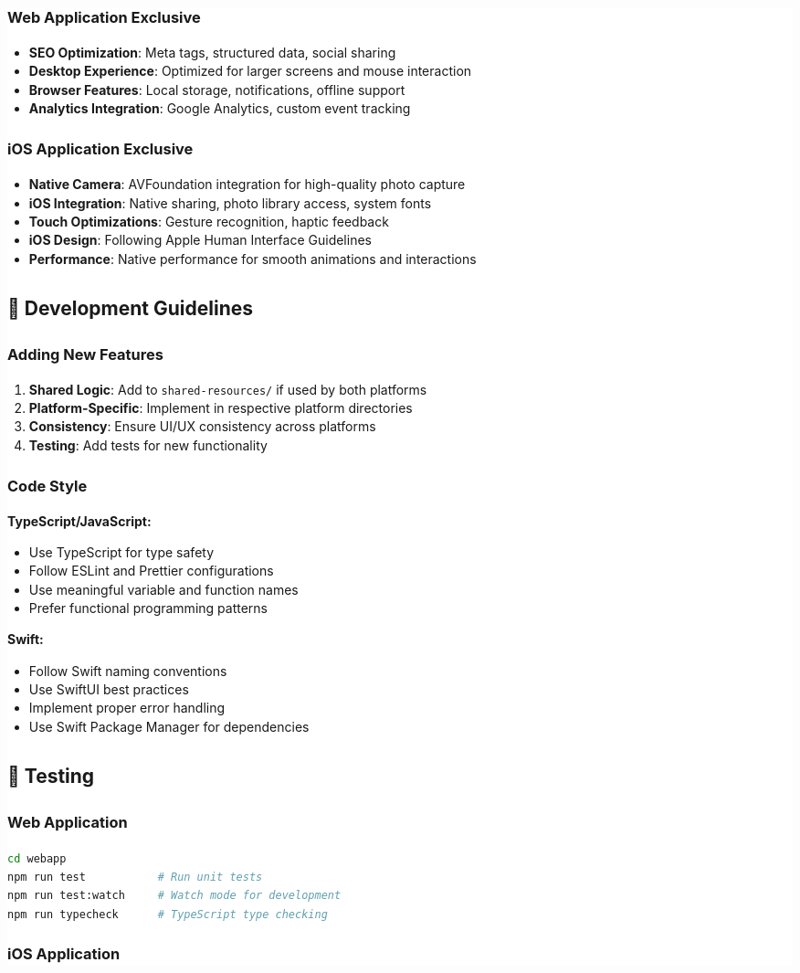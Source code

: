 ### Web Application Exclusive

- **SEO Optimization**: Meta tags, structured data, social sharing
- **Desktop Experience**: Optimized for larger screens and mouse interaction
- **Browser Features**: Local storage, notifications, offline support
- **Analytics Integration**: Google Analytics, custom event tracking

### iOS Application Exclusive

- **Native Camera**: AVFoundation integration for high-quality photo capture
- **iOS Integration**: Native sharing, photo library access, system fonts
- **Touch Optimizations**: Gesture recognition, haptic feedback
- **iOS Design**: Following Apple Human Interface Guidelines
- **Performance**: Native performance for smooth animations and interactions

## 🔧 Development Guidelines

### Adding New Features

1. **Shared Logic**: Add to `shared-resources/` if used by both platforms
2. **Platform-Specific**: Implement in respective platform directories
3. **Consistency**: Ensure UI/UX consistency across platforms
4. **Testing**: Add tests for new functionality

### Code Style

**TypeScript/JavaScript:**

- Use TypeScript for type safety
- Follow ESLint and Prettier configurations
- Use meaningful variable and function names
- Prefer functional programming patterns

**Swift:**

- Follow Swift naming conventions
- Use SwiftUI best practices
- Implement proper error handling
- Use Swift Package Manager for dependencies

## 🧪 Testing

### Web Application

```bash
cd webapp
npm run test           # Run unit tests
npm run test:watch     # Watch mode for development
npm run typecheck      # TypeScript type checking
```

### iOS Application
